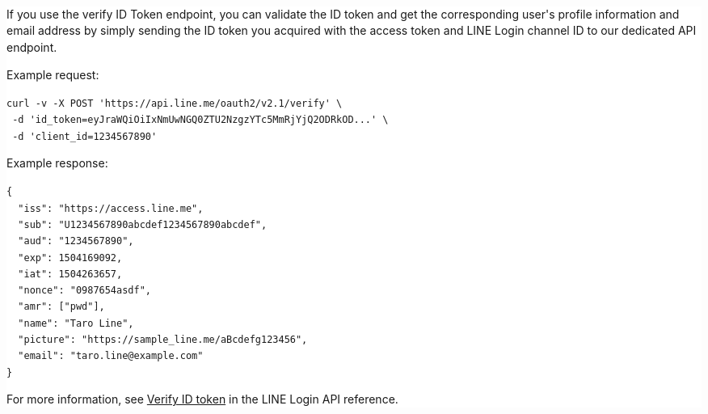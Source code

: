 If you use the verify ID Token endpoint, you can validate the ID token and get the corresponding user's profile information and email address by simply sending the ID token you acquired with the access token and LINE Login channel ID to our dedicated API endpoint.

Example request:

```
curl -v -X POST 'https://api.line.me/oauth2/v2.1/verify' \
 -d 'id_token=eyJraWQiOiIxNmUwNGQ0ZTU2NzgzYTc5MmRjYjQ2ODRkOD...' \
 -d 'client_id=1234567890'
```

Example response:

```
{
  "iss": "https://access.line.me",
  "sub": "U1234567890abcdef1234567890abcdef",
  "aud": "1234567890",
  "exp": 1504169092,
  "iat": 1504263657,
  "nonce": "0987654asdf",
  "amr": ["pwd"],
  "name": "Taro Line",
  "picture": "https://sample_line.me/aBcdefg123456",
  "email": "taro.line@example.com"
}
```

For more information, see [Verify ID token](../../../en/reference/line-login.md#verify-id-token) in the LINE Login API reference.
